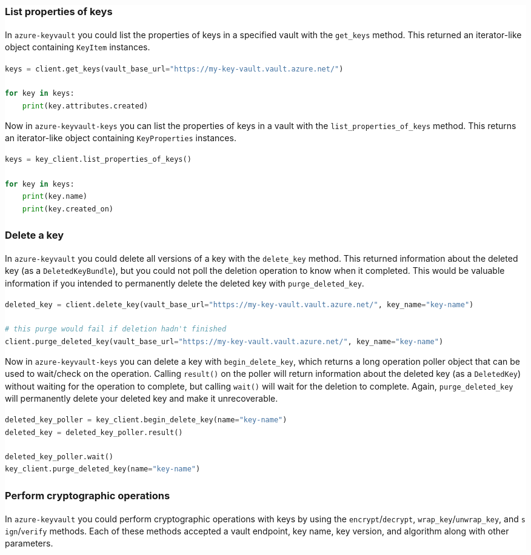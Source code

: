 ### List properties of keys

In `azure-keyvault` you could list the properties of keys in a specified vault with the `get_keys` method. This returned an iterator-like object containing `KeyItem` instances.

```python
keys = client.get_keys(vault_base_url="https://my-key-vault.vault.azure.net/")

for key in keys:
    print(key.attributes.created)
```

Now in `azure-keyvault-keys` you can list the properties of keys in a vault with the `list_properties_of_keys` method. This returns an iterator-like object containing `KeyProperties` instances.

```python
keys = key_client.list_properties_of_keys()

for key in keys:
    print(key.name)
    print(key.created_on)
```

### Delete a key

In `azure-keyvault` you could delete all versions of a key with the `delete_key` method. This returned information about the deleted key (as a `DeletedKeyBundle`), but you could not poll the deletion operation to know when it completed. This would be valuable information if you intended to permanently delete the deleted key with `purge_deleted_key`.

```python
deleted_key = client.delete_key(vault_base_url="https://my-key-vault.vault.azure.net/", key_name="key-name")

# this purge would fail if deletion hadn't finished
client.purge_deleted_key(vault_base_url="https://my-key-vault.vault.azure.net/", key_name="key-name")
```

Now in `azure-keyvault-keys` you can delete a key with `begin_delete_key`, which returns a long operation poller object that can be used to wait/check on the operation. Calling `result()` on the poller will return information about the deleted key (as a `DeletedKey`) without waiting for the operation to complete, but calling `wait()` will wait for the deletion to complete. Again, `purge_deleted_key` will permanently delete your deleted key and make it unrecoverable.

```python
deleted_key_poller = key_client.begin_delete_key(name="key-name")
deleted_key = deleted_key_poller.result()

deleted_key_poller.wait()
key_client.purge_deleted_key(name="key-name")
```

### Perform cryptographic operations

In `azure-keyvault` you could perform cryptographic operations with keys by using the `encrypt`/`decrypt`, `wrap_key`/`unwrap_key`, and `sign`/`verify` methods. Each of these methods accepted a vault endpoint, key name, key version, and algorithm along with other parameters.
